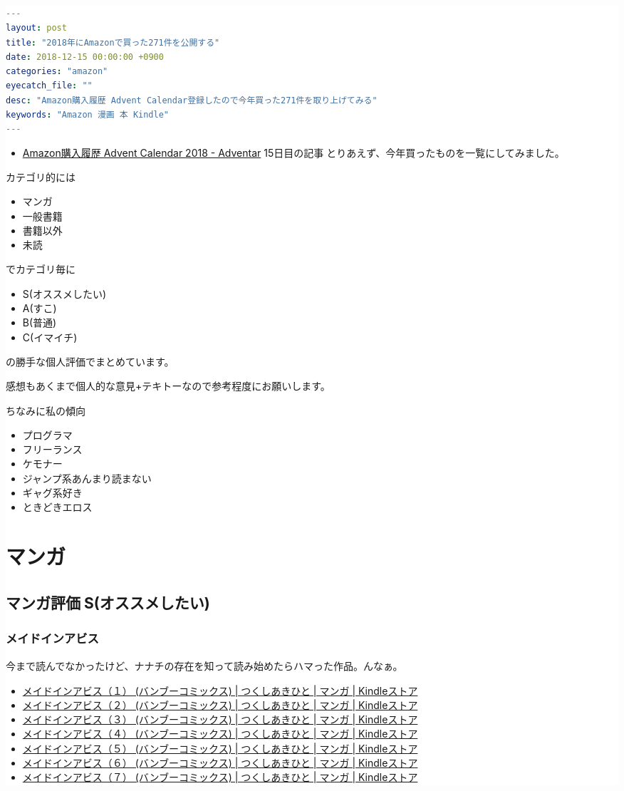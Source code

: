 ```yaml
---
layout: post
title: "2018年にAmazonで買った271件を公開する"
date: 2018-12-15 00:00:00 +0900
categories: "amazon"
eyecatch_file: ""
desc: "Amazon購入履歴 Advent Calendar登録したので今年買った271件を取り上げてみる"
keywords: "Amazon 漫画 本 Kindle"
---
```


- [Amazon購入履歴 Advent Calendar 2018 \- Adventar](https://adventar.org/calendars/3224) 15日目の記事
とりあえず、今年買ったものを一覧にしてみました。

カテゴリ的には

- マンガ
- 一般書籍
- 書籍以外
- 未読

でカテゴリ毎に

- S(オススメしたい)
- A(すこ)
- B(普通)
- C(イマイチ)

の勝手な個人評価でまとめています。

感想もあくまで個人的な意見+テキトーなので参考程度にお願いします。

ちなみに私の傾向
- プログラマ
- フリーランス
- ケモナー
- ジャンプ系あんまり読まない
- ギャグ系好き
- ときどきエロス

# マンガ
## マンガ評価 S(オススメしたい)

### メイドインアビス
今まで読んでなかったけど、ナナチの存在を知って読み始めたらハマった作品。んなぁ。
- [メイドインアビス（１） \(バンブーコミックス\) \| つくしあきひと \| マンガ \| Kindleストア](https://amzn.to/2GgP4g1)
- [メイドインアビス（２） \(バンブーコミックス\) \| つくしあきひと \| マンガ \| Kindleストア](https://amzn.to/2Ldxbxi)
- [メイドインアビス（３） \(バンブーコミックス\) \| つくしあきひと \| マンガ \| Kindleストア](https://amzn.to/2LjrLkw)
- [メイドインアビス（４） \(バンブーコミックス\) \| つくしあきひと \| マンガ \| Kindleストア](https://amzn.to/2ryKyiw)
- [メイドインアビス（５） \(バンブーコミックス\) \| つくしあきひと \| マンガ \| Kindleストア](https://amzn.to/2rBjsYi)
- [メイドインアビス（６） \(バンブーコミックス\) \| つくしあきひと \| マンガ \| Kindleストア](https://amzn.to/2Gi94yD)
- [メイドインアビス（７） \(バンブーコミックス\) \| つくしあきひと \| マンガ \| Kindleストア](https://amzn.to/2CeJJ4D)
